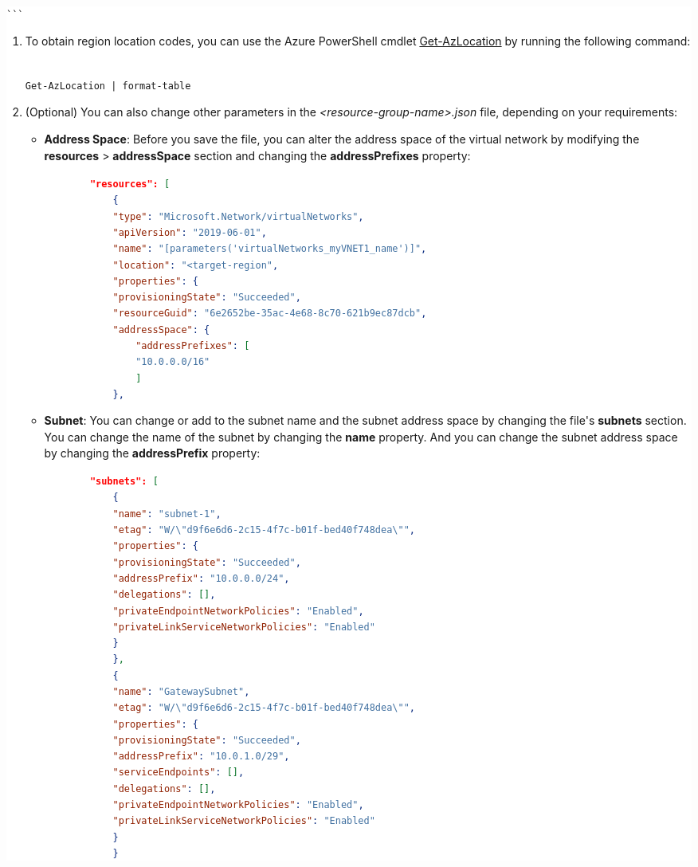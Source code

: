     ```
  
1. To obtain region location codes, you can use the Azure PowerShell cmdlet [Get-AzLocation](/powershell/module/az.resources/get-azlocation) by running the following command:

    ```azurepowershell-interactive

    Get-AzLocation | format-table
    ```

1. (Optional) You can also change other parameters in the *\<resource-group-name>.json* file, depending on your requirements:

    * **Address Space**: Before you save the file, you can alter the address space of the virtual network by modifying the **resources** > **addressSpace** section and changing the **addressPrefixes** property:

        ```json
                "resources": [
                    {
                    "type": "Microsoft.Network/virtualNetworks",
                    "apiVersion": "2019-06-01",
                    "name": "[parameters('virtualNetworks_myVNET1_name')]",
                    "location": "<target-region",
                    "properties": {
                    "provisioningState": "Succeeded",
                    "resourceGuid": "6e2652be-35ac-4e68-8c70-621b9ec87dcb",
                    "addressSpace": {
                        "addressPrefixes": [
                        "10.0.0.0/16"
                        ]
                    },
        ```

    * **Subnet**: You can change or add to the subnet name and the subnet address space by changing the file's **subnets** section. You can change the name of the subnet by changing the **name** property. And you can change the subnet address space by changing the **addressPrefix** property:

        ```json
                "subnets": [
                    {
                    "name": "subnet-1",
                    "etag": "W/\"d9f6e6d6-2c15-4f7c-b01f-bed40f748dea\"",
                    "properties": {
                    "provisioningState": "Succeeded",
                    "addressPrefix": "10.0.0.0/24",
                    "delegations": [],
                    "privateEndpointNetworkPolicies": "Enabled",
                    "privateLinkServiceNetworkPolicies": "Enabled"
                    }
                    },
                    {
                    "name": "GatewaySubnet",
                    "etag": "W/\"d9f6e6d6-2c15-4f7c-b01f-bed40f748dea\"",
                    "properties": {
                    "provisioningState": "Succeeded",
                    "addressPrefix": "10.0.1.0/29",
                    "serviceEndpoints": [],
                    "delegations": [],
                    "privateEndpointNetworkPolicies": "Enabled",
                    "privateLinkServiceNetworkPolicies": "Enabled"
                    }
                    }
